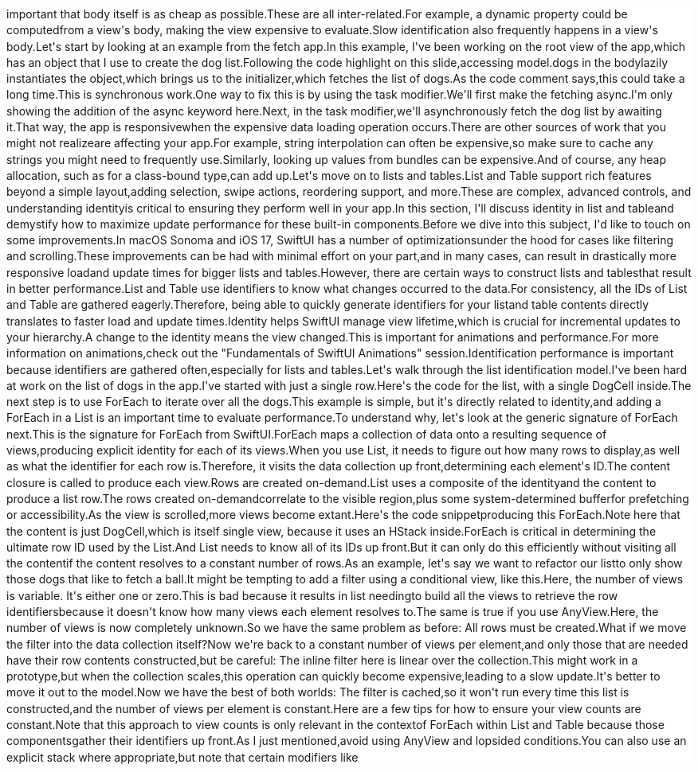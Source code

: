 important that body itself is as cheap as possible.These are all inter-related.For example, a dynamic property could be computedfrom a view's body, making the view expensive to evaluate.Slow identification also frequently happens in a view's body.Let's start by looking at an example from the fetch app.In this example, I've been working on the root view of the app,which has an object that I use to create the dog list.Following the code highlight on this slide,accessing model.dogs in the bodylazily instantiates the object,which brings us to the initializer,which fetches the list of dogs.As the code comment says,this could take a long time.This is synchronous work.One way to fix this is by using the task modifier.We'll first make the fetching async.I'm only showing the addition of the async keyword here.Next, in the task modifier,we'll asynchronously fetch the dog list by awaiting it.That way, the app is responsivewhen the expensive data loading operation occurs.There are other sources of work that you might not realizeare affecting your app.For example, string interpolation can often be expensive,so make sure to cache any strings you might need to frequently use.Similarly, looking up values from bundles can be expensive.And of course, any heap allocation, such as for a class-bound type,can add up.Let's move on to lists and tables.List and Table support rich features beyond a simple layout,adding selection, swipe actions, reordering support, and more.These are complex, advanced controls, and understanding identityis critical to ensuring they perform well in your app.In this section, I'll discuss identity in list and tableand demystify how to maximize update performance for these built-in components.Before we dive into this subject, I'd like to touch on some improvements.In macOS Sonoma and iOS 17, SwiftUI has a number of optimizationsunder the hood for cases like filtering and scrolling.These improvements can be had with minimal effort on your part,and in many cases, can result in drastically more responsive loadand update times for bigger lists and tables.However, there are certain ways to construct lists and tablesthat result in better performance.List and Table use identifiers to know what changes occurred to the data.For consistency, all the IDs of List and Table are gathered eagerly.Therefore, being able to quickly generate identifiers for your listand table contents directly translates to faster load and update times.Identity helps SwiftUI manage view lifetime,which is crucial for incremental updates to your hierarchy.A change to the identity means the view changed.This is important for animations and performance.For more information on animations,check out the "Fundamentals of SwiftUI Animations" session.Identification performance is important because identifiers are gathered often,especially for lists and tables.Let's walk through the list identification model.I've been hard at work on the list of dogs in the app.I've started with just a single row.Here's the code for the list, with a single DogCell inside.The next step is to use ForEach to iterate over all the dogs.This example is simple, but it's directly related to identity,and adding a ForEach in a List is an important time to evaluate performance.To understand why, let's look at the generic signature of ForEach next.This is the signature for ForEach from SwiftUI.ForEach maps a collection of data onto a resulting sequence of views,producing explicit identity for each of its views.When you use List, it needs to figure out how many rows to display,as well as what the identifier for each row is.Therefore, it visits the data collection up front,determining each element's ID.The content closure is called to produce each view.Rows are created on-demand.List uses a composite of the identityand the content to produce a list row.The rows created on-demandcorrelate to the visible region,plus some system-determined bufferfor prefetching or accessibility.As the view is scrolled,more views become extant.Here's the code snippetproducing this ForEach.Note here that the content is just DogCell,which is itself single view, because it uses an HStack inside.ForEach is critical in determining the ultimate row ID used by the List.And List needs to know all of its IDs up front.But it can only do this efficiently without visiting all the contentif the content resolves to a constant number of rows.As an example, let's say we want to refactor our listto only show those dogs that like to fetch a ball.It might be tempting to add a filter using a conditional view, like this.Here, the number of views is variable. It's either one or zero.This is bad because it results in list needingto build all the views to retrieve the row identifiersbecause it doesn't know how many views each element resolves to.The same is true if you use AnyView.Here, the number of views is now completely unknown.So we have the same problem as before: All rows must be created.What if we move the filter into the data collection itself?Now we're back to a constant number of views per element,and only those that are needed have their row contents constructed,but be careful: The inline filter here is linear over the collection.This might work in a prototype,but when the collection scales,this operation can quickly become expensive,leading to a slow update.It's better to move it out to the model.Now we have the best of both worlds: The filter is cached,so it won't run every time this list is constructed,and the number of views per element is constant.Here are a few tips for how to ensure your view counts are constant.Note that this approach to view counts is only relevant in the contextof ForEach within List and Table because those componentsgather their identifiers up front.As I just mentioned,avoid using AnyView and lopsided conditions.You can also use an explicit stack where appropriate,but note that certain modifiers like